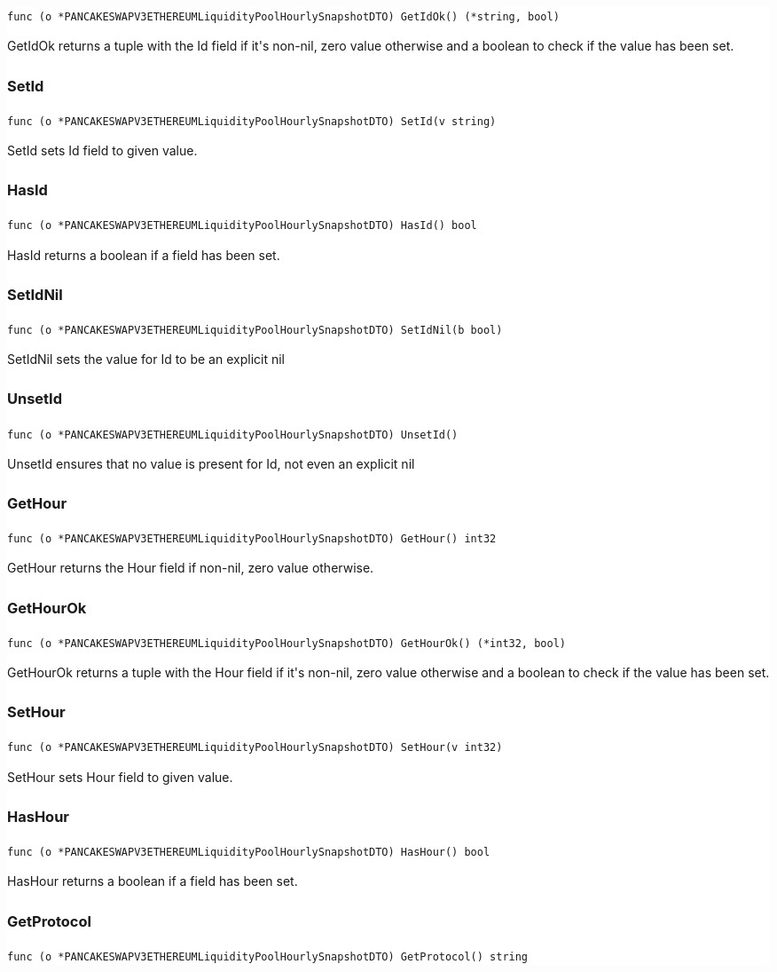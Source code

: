 `func (o *PANCAKESWAPV3ETHEREUMLiquidityPoolHourlySnapshotDTO) GetIdOk() (*string, bool)`

GetIdOk returns a tuple with the Id field if it's non-nil, zero value otherwise
and a boolean to check if the value has been set.

### SetId

`func (o *PANCAKESWAPV3ETHEREUMLiquidityPoolHourlySnapshotDTO) SetId(v string)`

SetId sets Id field to given value.

### HasId

`func (o *PANCAKESWAPV3ETHEREUMLiquidityPoolHourlySnapshotDTO) HasId() bool`

HasId returns a boolean if a field has been set.

### SetIdNil

`func (o *PANCAKESWAPV3ETHEREUMLiquidityPoolHourlySnapshotDTO) SetIdNil(b bool)`

 SetIdNil sets the value for Id to be an explicit nil

### UnsetId
`func (o *PANCAKESWAPV3ETHEREUMLiquidityPoolHourlySnapshotDTO) UnsetId()`

UnsetId ensures that no value is present for Id, not even an explicit nil
### GetHour

`func (o *PANCAKESWAPV3ETHEREUMLiquidityPoolHourlySnapshotDTO) GetHour() int32`

GetHour returns the Hour field if non-nil, zero value otherwise.

### GetHourOk

`func (o *PANCAKESWAPV3ETHEREUMLiquidityPoolHourlySnapshotDTO) GetHourOk() (*int32, bool)`

GetHourOk returns a tuple with the Hour field if it's non-nil, zero value otherwise
and a boolean to check if the value has been set.

### SetHour

`func (o *PANCAKESWAPV3ETHEREUMLiquidityPoolHourlySnapshotDTO) SetHour(v int32)`

SetHour sets Hour field to given value.

### HasHour

`func (o *PANCAKESWAPV3ETHEREUMLiquidityPoolHourlySnapshotDTO) HasHour() bool`

HasHour returns a boolean if a field has been set.

### GetProtocol

`func (o *PANCAKESWAPV3ETHEREUMLiquidityPoolHourlySnapshotDTO) GetProtocol() string`
